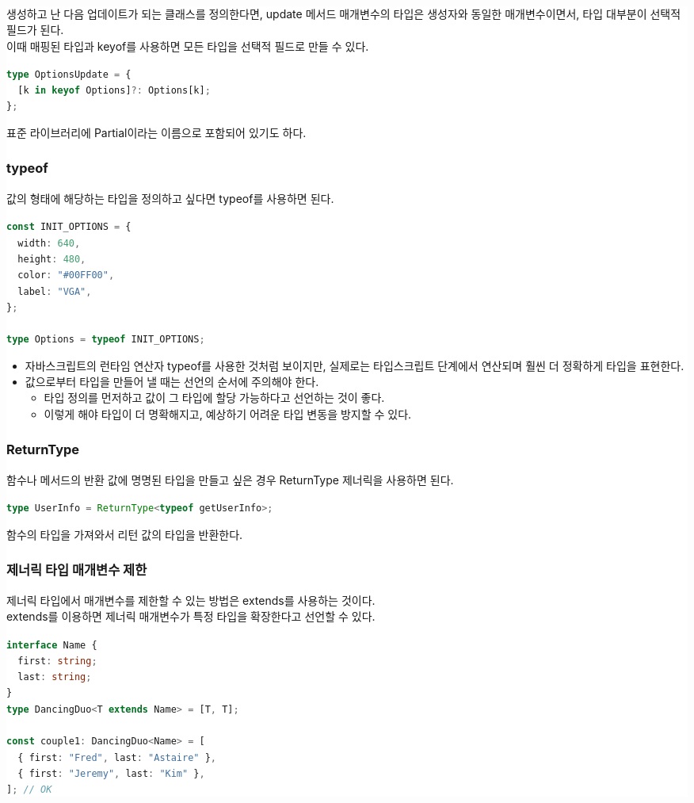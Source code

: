 생성하고 난 다음 업데이트가 되는 클래스를 정의한다면, update 메서드 매개변수의 타입은 생성자와 동일한 매개변수이면서, 타입 대부분이 선택적 필드가 된다.  
이때 매핑된 타입과 keyof를 사용하면 모든 타입을 선택적 필드로 만들 수 있다.

```typescript
type OptionsUpdate = {
  [k in keyof Options]?: Options[k];
};
```

표준 라이브러리에 Partial이라는 이름으로 포함되어 있기도 하다.

### typeof

값의 형태에 해당하는 타입을 정의하고 싶다면 typeof를 사용하면 된다.

```typescript
const INIT_OPTIONS = {
  width: 640,
  height: 480,
  color: "#00FF00",
  label: "VGA",
};

type Options = typeof INIT_OPTIONS;
```

- 자바스크립트의 런타임 연산자 typeof를 사용한 것처럼 보이지만, 실제로는 타입스크립트 단계에서 연산되며 훨씬 더 정확하게 타입을 표현한다.
- 값으로부터 타입을 만들어 낼 때는 선언의 순서에 주의해야 한다.
  - 타입 정의를 먼저하고 값이 그 타입에 할당 가능하다고 선언하는 것이 좋다.
  - 이렇게 해야 타입이 더 명확해지고, 예상하기 어려운 타입 변동을 방지할 수 있다.

### ReturnType

함수나 메서드의 반환 값에 명명된 타입을 만들고 싶은 경우 ReturnType 제너릭을 사용하면 된다.

```typescript
type UserInfo = ReturnType<typeof getUserInfo>;
```

함수의 타입을 가져와서 리턴 값의 타입을 반환한다.

### 제너릭 타입 매개변수 제한

제너릭 타입에서 매개변수를 제한할 수 있는 방법은 extends를 사용하는 것이다.  
extends를 이용하면 제너릭 매개변수가 특정 타입을 확장한다고 선언할 수 있다.

```typescript
interface Name {
  first: string;
  last: string;
}
type DancingDuo<T extends Name> = [T, T];

const couple1: DancingDuo<Name> = [
  { first: "Fred", last: "Astaire" },
  { first: "Jeremy", last: "Kim" },
]; // OK
```


  [otherOptions: string]: unknown;
  [k in "userId" | "pageTitle" | "recentFiles"]: State[k];
  [k in K]: T[k];
  [property: string]: string;